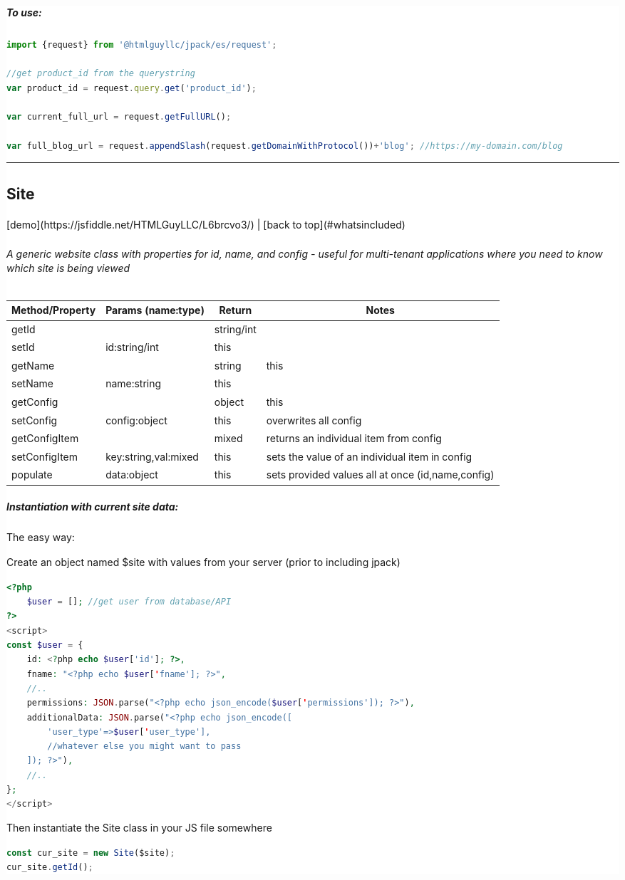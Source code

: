 ##### To use:
```javascript
import {request} from '@htmlguyllc/jpack/es/request'; 

//get product_id from the querystring
var product_id = request.query.get('product_id');

var current_full_url = request.getFullURL();

var full_blog_url = request.appendSlash(request.getDomainWithProtocol())+'blog'; //https://my-domain.com/blog
```

---
<h2 id="site">Site</h2> 
[demo](https://jsfiddle.net/HTMLGuyLLC/L6brcvo3/) | [back to top](#whatsincluded) <br><br>
<i>A generic website class with properties for id, name, and config - useful for multi-tenant applications where you need to know which site is being viewed</i><br><br>

Method/Property | Params (name:type) | Return | Notes
--- | --- | --- | ---
getId| |string/int|
setId|id:string/int|this|
getName| |string|this
setName|name:string|this|
getConfig| |object|this
setConfig|config:object|this|overwrites all config
getConfigItem| |mixed|returns an individual item from config
setConfigItem|key:string,val:mixed|this|sets the value of an individual item in config
populate|data:object|this|sets provided values all at once (id,name,config)

##### Instantiation with current site data:

The easy way: 

Create an object named $site with values from your server (prior to including jpack) 
```php
<?php
    $user = []; //get user from database/API
?>
<script>
const $user = {
    id: <?php echo $user['id']; ?>,
    fname: "<?php echo $user['fname']; ?>",
    //..
    permissions: JSON.parse("<?php echo json_encode($user['permissions']); ?>"),
    additionalData: JSON.parse("<?php echo json_encode([
        'user_type'=>$user['user_type'],
        //whatever else you might want to pass
    ]); ?>"),
    //..
};
</script>
```
Then instantiate the Site class in your JS file somewhere
```javascript
const cur_site = new Site($site);
cur_site.getId();
```
